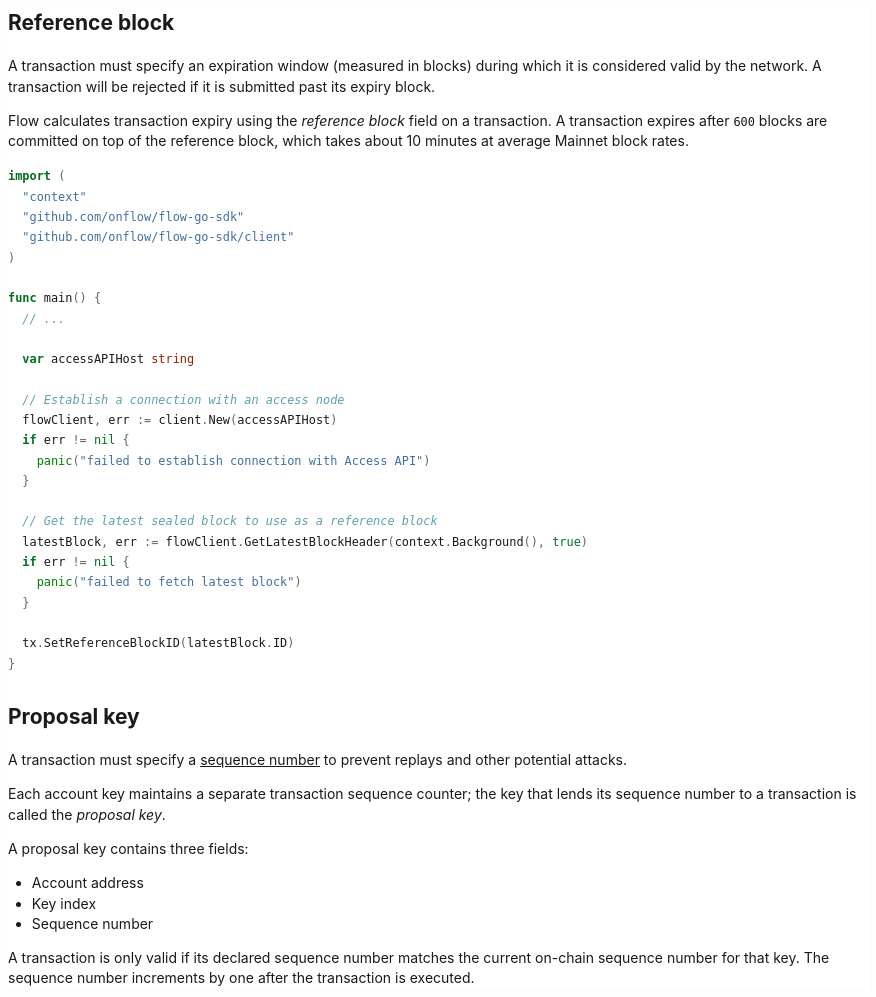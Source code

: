 ## Reference block

A transaction must specify an expiration window (measured in blocks) during which it is considered valid by the network. 
A transaction will be rejected if it is submitted past its expiry block. 

Flow calculates transaction expiry using the _reference block_ field on a transaction. 
A transaction expires after `600` blocks are committed on top of the reference block,
which takes about 10 minutes at average Mainnet block rates.

```go
import (
  "context"
  "github.com/onflow/flow-go-sdk"
  "github.com/onflow/flow-go-sdk/client"
)

func main() {
  // ...

  var accessAPIHost string

  // Establish a connection with an access node
  flowClient, err := client.New(accessAPIHost)
  if err != nil {
    panic("failed to establish connection with Access API")
  }

  // Get the latest sealed block to use as a reference block
  latestBlock, err := flowClient.GetLatestBlockHeader(context.Background(), true)
  if err != nil {
    panic("failed to fetch latest block")
  }

  tx.SetReferenceBlockID(latestBlock.ID)
}
```

## Proposal key

A transaction must specify a [sequence number](/concepts/transaction-signing/#sequence-numbers)
to prevent replays and other potential attacks.

Each account key maintains a separate transaction sequence counter; 
the key that lends its sequence number to a transaction is called the _proposal key_.

A proposal key contains three fields:

- Account address
- Key index
- Sequence number

A transaction is only valid if its declared sequence number matches the current
on-chain sequence number for that key. The sequence number increments by one after
the transaction is executed.
